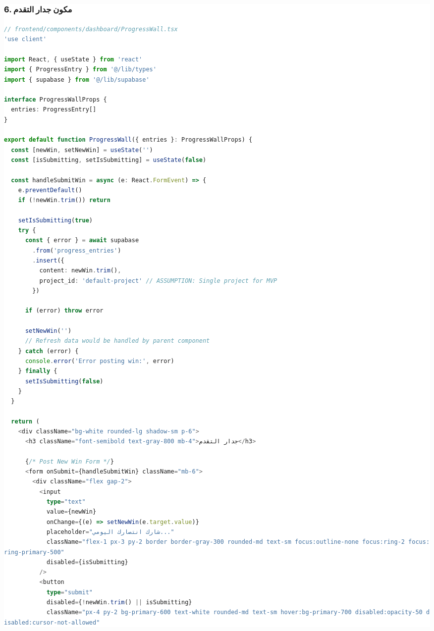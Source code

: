 ### 6. مكون جدار التقدم

```typescript
// frontend/components/dashboard/ProgressWall.tsx
'use client'

import React, { useState } from 'react'
import { ProgressEntry } from '@/lib/types'
import { supabase } from '@/lib/supabase'

interface ProgressWallProps {
  entries: ProgressEntry[]
}

export default function ProgressWall({ entries }: ProgressWallProps) {
  const [newWin, setNewWin] = useState('')
  const [isSubmitting, setIsSubmitting] = useState(false)

  const handleSubmitWin = async (e: React.FormEvent) => {
    e.preventDefault()
    if (!newWin.trim()) return

    setIsSubmitting(true)
    try {
      const { error } = await supabase
        .from('progress_entries')
        .insert({
          content: newWin.trim(),
          project_id: 'default-project' // ASSUMPTION: Single project for MVP
        })

      if (error) throw error
      
      setNewWin('')
      // Refresh data would be handled by parent component
    } catch (error) {
      console.error('Error posting win:', error)
    } finally {
      setIsSubmitting(false)
    }
  }

  return (
    <div className="bg-white rounded-lg shadow-sm p-6">
      <h3 className="font-semibold text-gray-800 mb-4">جدار التقدم</h3>
      
      {/* Post New Win Form */}
      <form onSubmit={handleSubmitWin} className="mb-6">
        <div className="flex gap-2">
          <input
            type="text"
            value={newWin}
            onChange={(e) => setNewWin(e.target.value)}
            placeholder="شارك انتصارك اليومي..."
            className="flex-1 px-3 py-2 border border-gray-300 rounded-md text-sm focus:outline-none focus:ring-2 focus:ring-primary-500"
            disabled={isSubmitting}
          />
          <button
            type="submit"
            disabled={!newWin.trim() || isSubmitting}
            className="px-4 py-2 bg-primary-600 text-white rounded-md text-sm hover:bg-primary-700 disabled:opacity-50 disabled:cursor-not-allowed"
```